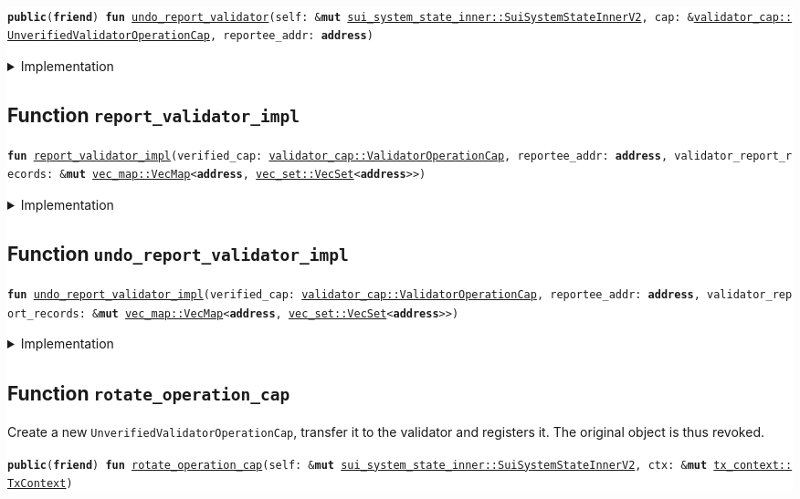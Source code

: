 
<pre><code><b>public</b>(<b>friend</b>) <b>fun</b> <a href="../sui-system/sui_system_state_inner.md#0x3_sui_system_state_inner_undo_report_validator">undo_report_validator</a>(self: &<b>mut</b> <a href="../sui-system/sui_system_state_inner.md#0x3_sui_system_state_inner_SuiSystemStateInnerV2">sui_system_state_inner::SuiSystemStateInnerV2</a>, cap: &<a href="../sui-system/validator_cap.md#0x3_validator_cap_UnverifiedValidatorOperationCap">validator_cap::UnverifiedValidatorOperationCap</a>, reportee_addr: <b>address</b>)
</code></pre>



<details><summary>Implementation</summary></details>

<a name="0x3_sui_system_state_inner_report_validator_impl"></a>

## Function `report_validator_impl`



<pre><code><b>fun</b> <a href="../sui-system/sui_system_state_inner.md#0x3_sui_system_state_inner_report_validator_impl">report_validator_impl</a>(verified_cap: <a href="../sui-system/validator_cap.md#0x3_validator_cap_ValidatorOperationCap">validator_cap::ValidatorOperationCap</a>, reportee_addr: <b>address</b>, validator_report_records: &<b>mut</b> <a href="../sui-framework/vec_map.md#0x2_vec_map_VecMap">vec_map::VecMap</a>&lt;<b>address</b>, <a href="../sui-framework/vec_set.md#0x2_vec_set_VecSet">vec_set::VecSet</a>&lt;<b>address</b>&gt;&gt;)
</code></pre>



<details><summary>Implementation</summary></details>

<a name="0x3_sui_system_state_inner_undo_report_validator_impl"></a>

## Function `undo_report_validator_impl`



<pre><code><b>fun</b> <a href="../sui-system/sui_system_state_inner.md#0x3_sui_system_state_inner_undo_report_validator_impl">undo_report_validator_impl</a>(verified_cap: <a href="../sui-system/validator_cap.md#0x3_validator_cap_ValidatorOperationCap">validator_cap::ValidatorOperationCap</a>, reportee_addr: <b>address</b>, validator_report_records: &<b>mut</b> <a href="../sui-framework/vec_map.md#0x2_vec_map_VecMap">vec_map::VecMap</a>&lt;<b>address</b>, <a href="../sui-framework/vec_set.md#0x2_vec_set_VecSet">vec_set::VecSet</a>&lt;<b>address</b>&gt;&gt;)
</code></pre>



<details><summary>Implementation</summary></details>

<a name="0x3_sui_system_state_inner_rotate_operation_cap"></a>

## Function `rotate_operation_cap`

Create a new <code>UnverifiedValidatorOperationCap</code>, transfer it to the
validator and registers it. The original object is thus revoked.


<pre><code><b>public</b>(<b>friend</b>) <b>fun</b> <a href="../sui-system/sui_system_state_inner.md#0x3_sui_system_state_inner_rotate_operation_cap">rotate_operation_cap</a>(self: &<b>mut</b> <a href="../sui-system/sui_system_state_inner.md#0x3_sui_system_state_inner_SuiSystemStateInnerV2">sui_system_state_inner::SuiSystemStateInnerV2</a>, ctx: &<b>mut</b> <a href="../sui-framework/tx_context.md#0x2_tx_context_TxContext">tx_context::TxContext</a>)
</code></pre>
